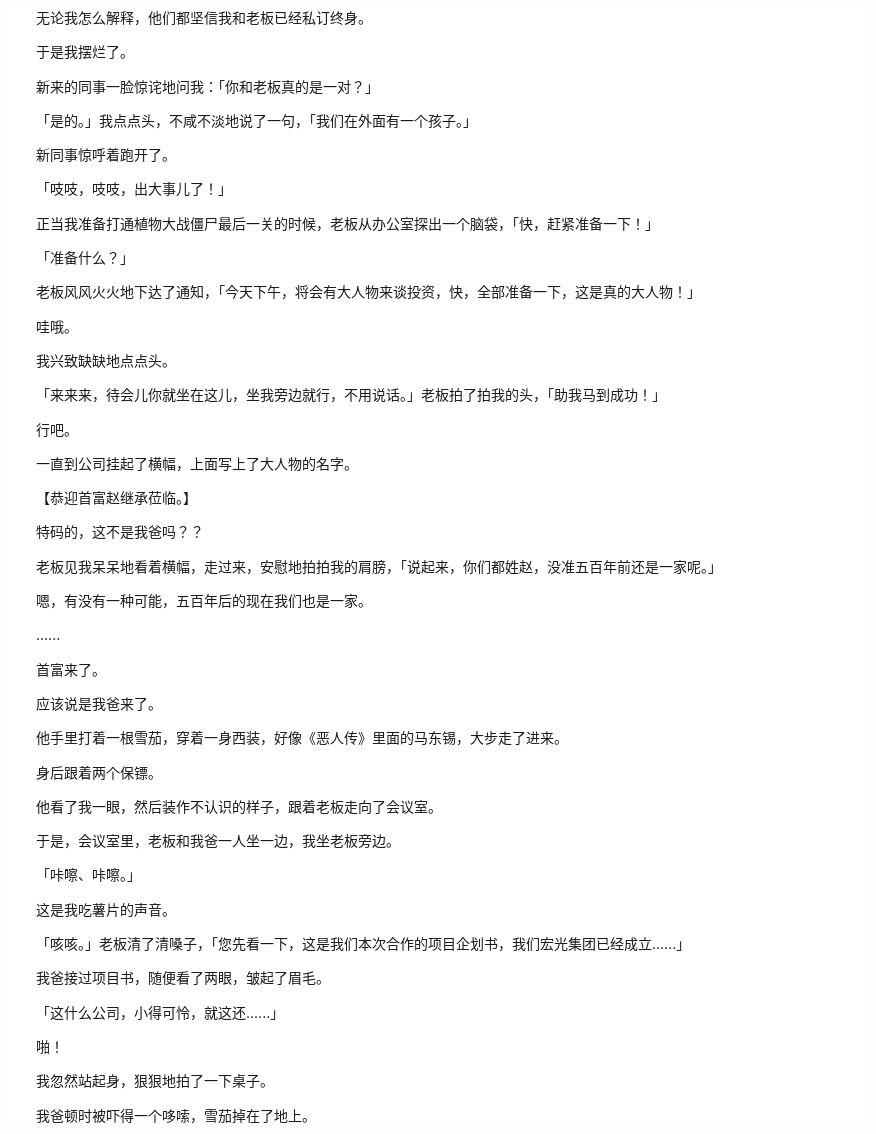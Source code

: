 &emsp;&emsp;无论我怎么解释，他们都坚信我和老板已经私订终身。  
  
&emsp;&emsp;于是我摆烂了。  
  
&emsp;&emsp;新来的同事一脸惊诧地问我：「你和老板真的是一对？」  
  
&emsp;&emsp;「是的。」我点点头，不咸不淡地说了一句，「我们在外面有一个孩子。」  
  
&emsp;&emsp;新同事惊呼着跑开了。  
  
&emsp;&emsp;「吱吱，吱吱，出大事儿了！」  
  
&emsp;&emsp;正当我准备打通植物大战僵尸最后一关的时候，老板从办公室探出一个脑袋，「快，赶紧准备一下！」  
  
&emsp;&emsp;「准备什么？」  
  
&emsp;&emsp;老板风风火火地下达了通知，「今天下午，将会有大人物来谈投资，快，全部准备一下，这是真的大人物！」  
  
&emsp;&emsp;哇哦。  
  
&emsp;&emsp;我兴致缺缺地点点头。  
  
&emsp;&emsp;「来来来，待会儿你就坐在这儿，坐我旁边就行，不用说话。」老板拍了拍我的头，「助我马到成功！」  
  
&emsp;&emsp;行吧。  
  
&emsp;&emsp;一直到公司挂起了横幅，上面写上了大人物的名字。  
  
&emsp;&emsp;【恭迎首富赵继承莅临。】  
  
&emsp;&emsp;特码的，这不是我爸吗？？  
  
&emsp;&emsp;老板见我呆呆地看着横幅，走过来，安慰地拍拍我的肩膀，「说起来，你们都姓赵，没准五百年前还是一家呢。」  
  
&emsp;&emsp;嗯，有没有一种可能，五百年后的现在我们也是一家。  
  
&emsp;&emsp;......  
  
&emsp;&emsp;首富来了。  
  
&emsp;&emsp;应该说是我爸来了。  
  
&emsp;&emsp;他手里打着一根雪茄，穿着一身西装，好像《恶人传》里面的马东锡，大步走了进来。  
  
&emsp;&emsp;身后跟着两个保镖。  
  
&emsp;&emsp;他看了我一眼，然后装作不认识的样子，跟着老板走向了会议室。  
  
&emsp;&emsp;于是，会议室里，老板和我爸一人坐一边，我坐老板旁边。  
  
&emsp;&emsp;「咔嚓、咔嚓。」  
  
&emsp;&emsp;这是我吃薯片的声音。  
  
&emsp;&emsp;「咳咳。」老板清了清嗓子，「您先看一下，这是我们本次合作的项目企划书，我们宏光集团已经成立......」  
  
&emsp;&emsp;我爸接过项目书，随便看了两眼，皱起了眉毛。  
  
&emsp;&emsp;「这什么公司，小得可怜，就这还......」  
  
&emsp;&emsp;啪！  
  
&emsp;&emsp;我忽然站起身，狠狠地拍了一下桌子。  
  
&emsp;&emsp;我爸顿时被吓得一个哆嗦，雪茄掉在了地上。  
  